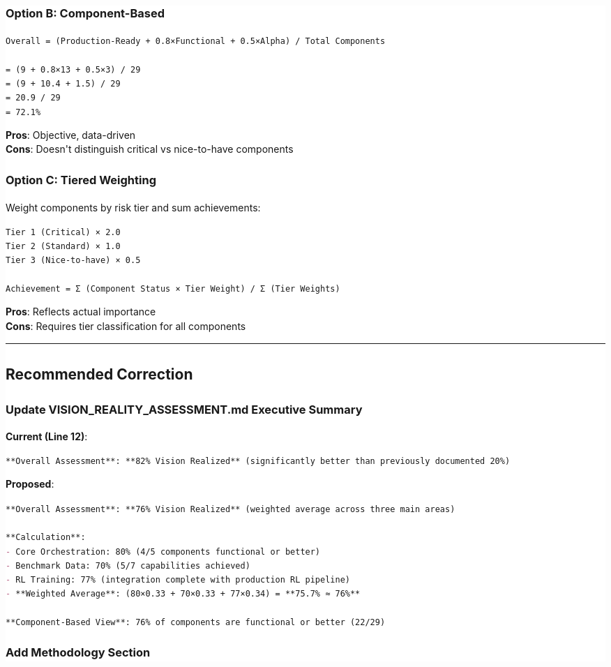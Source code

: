 ### Option B: Component-Based

```
Overall = (Production-Ready + 0.8×Functional + 0.5×Alpha) / Total Components

= (9 + 0.8×13 + 0.5×3) / 29
= (9 + 10.4 + 1.5) / 29
= 20.9 / 29
= 72.1%
```

**Pros**: Objective, data-driven  
**Cons**: Doesn't distinguish critical vs nice-to-have components

### Option C: Tiered Weighting

Weight components by risk tier and sum achievements:

```
Tier 1 (Critical) × 2.0
Tier 2 (Standard) × 1.0
Tier 3 (Nice-to-have) × 0.5

Achievement = Σ (Component Status × Tier Weight) / Σ (Tier Weights)
```

**Pros**: Reflects actual importance  
**Cons**: Requires tier classification for all components

---

## Recommended Correction

### Update VISION_REALITY_ASSESSMENT.md Executive Summary

**Current (Line 12)**:
```markdown
**Overall Assessment**: **82% Vision Realized** (significantly better than previously documented 20%)
```

**Proposed**:
```markdown
**Overall Assessment**: **76% Vision Realized** (weighted average across three main areas)

**Calculation**:
- Core Orchestration: 80% (4/5 components functional or better)
- Benchmark Data: 70% (5/7 capabilities achieved)
- RL Training: 77% (integration complete with production RL pipeline)
- **Weighted Average**: (80×0.33 + 70×0.33 + 77×0.34) = **75.7% ≈ 76%**

**Component-Based View**: 76% of components are functional or better (22/29)
```

### Add Methodology Section
